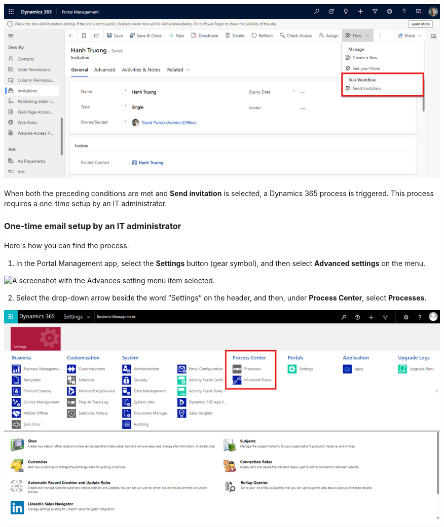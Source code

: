 ![A screenshot of the dropdown flow options to send an invitation in Portal Management.](media/supplier-portal-send-invitation.png)

When both the preceding conditions are met and **Send invitation** is selected, a Dynamics 365 process is triggered. This process requires a one-time setup by an IT administrator.

### One-time email setup by an IT administrator

Here's how you can find the process.

1. In the Portal Management app, select the **Settings** button (gear symbol), and then select **Advanced settings** on the menu.

![A screenshot with the Advances setting menu item selected.](media/supplier-portal-management-advanced-settings.png)

2. Select the drop-down arrow beside the word “Settings” on the header, and then, under **Process Center**, select **Processes**.

![A screenshot of Dynamics 365 Settings](media/supplier-portal-portal-management-advanced-settings-processes.png)
